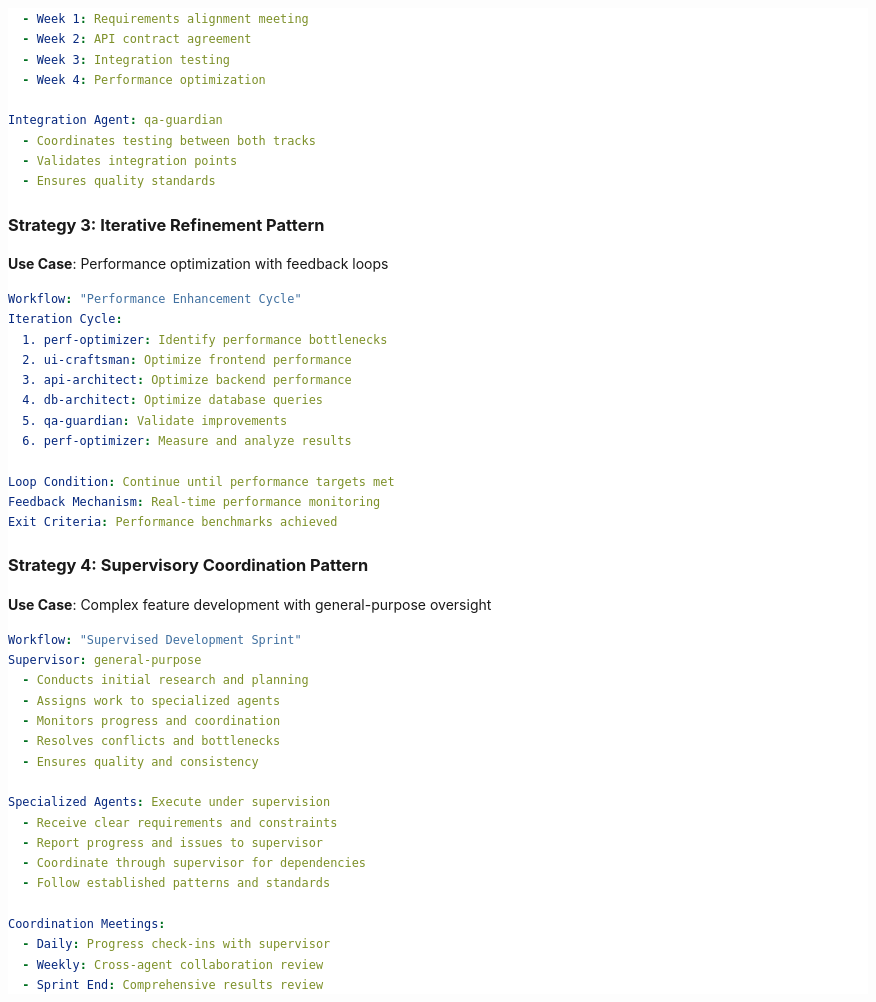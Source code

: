 ```yaml
  - Week 1: Requirements alignment meeting
  - Week 2: API contract agreement  
  - Week 3: Integration testing
  - Week 4: Performance optimization

Integration Agent: qa-guardian
  - Coordinates testing between both tracks
  - Validates integration points
  - Ensures quality standards
```

### Strategy 3: Iterative Refinement Pattern
**Use Case**: Performance optimization with feedback loops
```yaml
Workflow: "Performance Enhancement Cycle"  
Iteration Cycle:
  1. perf-optimizer: Identify performance bottlenecks
  2. ui-craftsman: Optimize frontend performance
  3. api-architect: Optimize backend performance  
  4. db-architect: Optimize database queries
  5. qa-guardian: Validate improvements
  6. perf-optimizer: Measure and analyze results
  
Loop Condition: Continue until performance targets met
Feedback Mechanism: Real-time performance monitoring
Exit Criteria: Performance benchmarks achieved
```

### Strategy 4: Supervisory Coordination Pattern
**Use Case**: Complex feature development with general-purpose oversight
```yaml
Workflow: "Supervised Development Sprint"
Supervisor: general-purpose
  - Conducts initial research and planning
  - Assigns work to specialized agents
  - Monitors progress and coordination
  - Resolves conflicts and bottlenecks
  - Ensures quality and consistency

Specialized Agents: Execute under supervision
  - Receive clear requirements and constraints
  - Report progress and issues to supervisor
  - Coordinate through supervisor for dependencies
  - Follow established patterns and standards

Coordination Meetings:
  - Daily: Progress check-ins with supervisor
  - Weekly: Cross-agent collaboration review
  - Sprint End: Comprehensive results review
```
